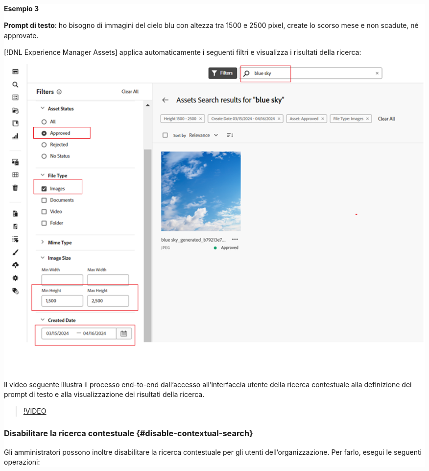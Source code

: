 **Esempio 3**

**Prompt di testo**: ho bisogno di immagini del cielo blu con altezza tra 1500 e 2500 pixel, create lo scorso mese e non scadute, né approvate.

[!DNL Experience Manager Assets] applica automaticamente i seguenti filtri e visualizza i risultati della ricerca:

![Esempio di ricerca contestuale 3](/help/using/assets/contextual-search-example3.png)

Il video seguente illustra il processo end-to-end dall’accesso all’interfaccia utente della ricerca contestuale alla definizione dei prompt di testo e alla visualizzazione dei risultati della ricerca.

>[!VIDEO](https://video.tv.adobe.com/v/3428407)

### Disabilitare la ricerca contestuale {#disable-contextual-search}

Gli amministratori possono inoltre disabilitare la ricerca contestuale per gli utenti dell’organizzazione. Per farlo, esegui le seguenti operazioni:
